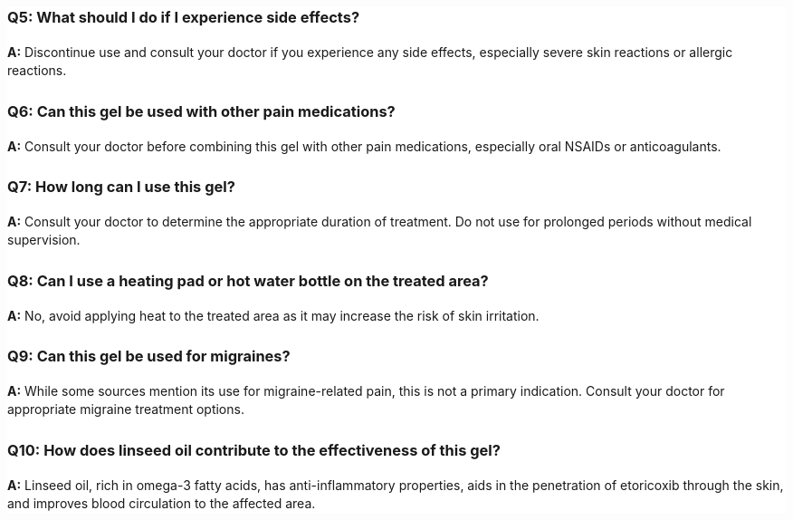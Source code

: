 ### **Q5: What should I do if I experience side effects?**

**A:** Discontinue use and consult your doctor if you experience any side effects, especially severe skin reactions or allergic reactions.

### **Q6: Can this gel be used with other pain medications?**

**A:** Consult your doctor before combining this gel with other pain medications, especially oral NSAIDs or anticoagulants.


### **Q7: How long can I use this gel?**

**A:** Consult your doctor to determine the appropriate duration of treatment. Do not use for prolonged periods without medical supervision.


### **Q8: Can I use a heating pad or hot water bottle on the treated area?**

**A:** No, avoid applying heat to the treated area as it may increase the risk of skin irritation.

### **Q9: Can this gel be used for migraines?**

**A:** While some sources mention its use for migraine-related pain, this is not a primary indication. Consult your doctor for appropriate migraine treatment options.


### **Q10:  How does linseed oil contribute to the effectiveness of this gel?**

**A:**  Linseed oil, rich in omega-3 fatty acids, has anti-inflammatory properties, aids in the penetration of etoricoxib through the skin, and improves blood circulation to the affected area.

